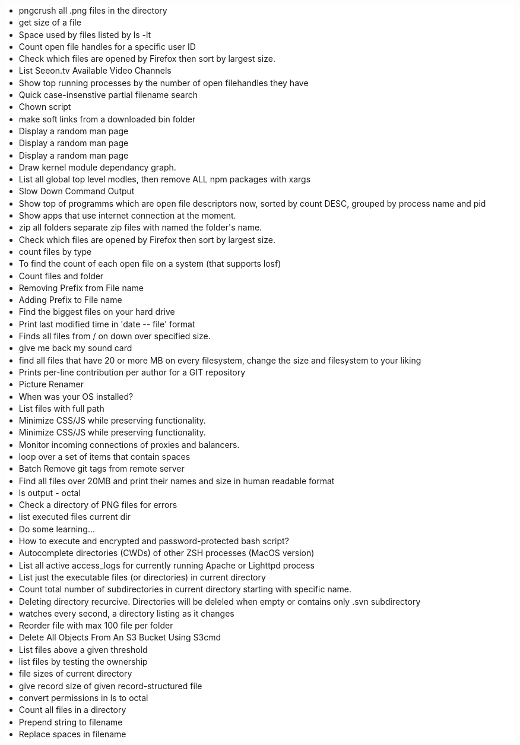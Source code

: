 - pngcrush all .png files in the directory
- get size of a file
- Space used by files listed by ls -lt
- Count open file handles for a specific user ID
- Check which files are opened by Firefox then sort by largest size.
- List Seeon.tv Available Video Channels
- Show top running processes by the number of open filehandles they have
- Quick case-insenstive partial filename search
- Chown script
- make soft links from a downloaded bin folder
- Display a random man page
- Display a random man page
- Display a random man page
- Draw kernel module dependancy graph.
- List all global top level modles, then remove ALL npm packages with xargs
- Slow Down Command Output
- Show top of programms which are open file descriptors now, sorted by count DESC, grouped by process name and pid
- Show apps that use internet connection at the moment.
- zip all folders separate zip files with named the folder's name.
- Check which files are opened by Firefox then sort by largest size.
- count files by type
- To find the count of each open file on a system (that supports losf)
- Count files and folder
- Removing Prefix from File name
- Adding Prefix to File name
- Find the biggest files on your hard drive
- Print last modified time in 'date -- file' format
- Finds all files from / on down over specified size.
- give me back my sound card
- find all files that have 20 or more MB on every filesystem, change the size and filesystem to your liking
- Prints per-line contribution per author for a GIT repository
- Picture Renamer
- When was your OS installed?
- List files with full path
- Minimize CSS/JS while preserving functionality.
- Minimize CSS/JS while preserving functionality.
- Monitor incoming connections of proxies and balancers.
- loop over a set of items that contain spaces
- Batch Remove git tags from remote server
- Find all files over 20MB and print their names and size in human readable format
- ls output - octal
- Check a directory of PNG files for errors
- list executed files current dir
- Do some learning...
- How to execute and encrypted and password-protected bash script?
- Autocomplete directories (CWDs) of other ZSH processes (MacOS version)
- List all active access_logs for currently running Apache or Lighttpd process
- List just the executable files (or directories) in current directory
- Count total number of subdirectories in current directory starting with specific name.
- Deleting directory recurcive. Directories will be deleled when empty or contains only .svn subdirectory
- watches every second, a directory listing as it changes
- Reorder file with max 100 file per folder
- Delete All Objects From An S3 Bucket Using S3cmd
- List files above a given threshold
- list files by testing the ownership
- file sizes of current directory
- give record size of given record-structured file
- convert permissions in ls to octal
- Count all files in a directory
- Prepend string to filename
- Replace spaces in filename